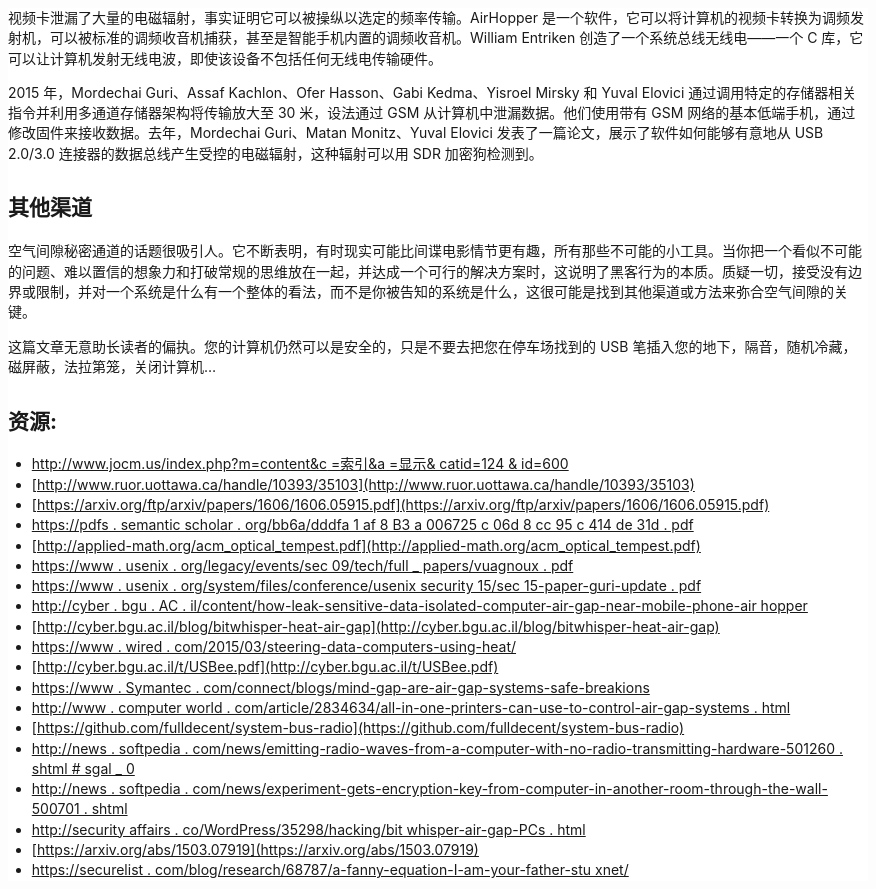 视频卡泄漏了大量的电磁辐射，事实证明它可以被操纵以选定的频率传输。AirHopper 是一个软件，它可以将计算机的视频卡转换为调频发射机，可以被标准的调频收音机捕获，甚至是智能手机内置的调频收音机。William Entriken 创造了一个系统总线无线电——一个 C 库，它可以让计算机发射无线电波，即使该设备不包括任何无线电传输硬件。

2015 年，Mordechai Guri、Assaf Kachlon、Ofer Hasson、Gabi Kedma、Yisroel Mirsky 和 Yuval Elovici 通过调用特定的存储器相关指令并利用多通道存储器架构将传输放大至 30 米，设法通过 GSM 从计算机中泄漏数据。他们使用带有 GSM 网络的基本低端手机，通过修改固件来接收数据。去年，Mordechai Guri、Matan Monitz、Yuval Elovici 发表了一篇论文，展示了软件如何能够有意地从 USB 2.0/3.0 连接器的数据总线产生受控的电磁辐射，这种辐射可以用 SDR 加密狗检测到。

## 其他渠道

空气间隙秘密通道的话题很吸引人。它不断表明，有时现实可能比间谍电影情节更有趣，所有那些不可能的小工具。当你把一个看似不可能的问题、难以置信的想象力和打破常规的思维放在一起，并达成一个可行的解决方案时，这说明了黑客行为的本质。质疑一切，接受没有边界或限制，并对一个系统是什么有一个整体的看法，而不是你被告知的系统是什么，这很可能是找到其他渠道或方法来弥合空气间隙的关键。

这篇文章无意助长读者的偏执。您的计算机仍然可以是安全的，只是不要去把您在停车场找到的 USB 笔插入您的地下，隔音，随机冷藏，磁屏蔽，法拉第笼，关闭计算机…

## 资源:

*   [http://www.jocm.us/index.php?m=content&c =索引&a =显示& catid=124 & id=600](http://www.jocm.us/index.php?m=content&c=index&a=show&catid=124&id=600)
*   [http://www.ruor.uottawa.ca/handle/10393/35103](http://www.ruor.uottawa.ca/handle/10393/35103)
*   [https://arxiv.org/ftp/arxiv/papers/1606/1606.05915.pdf](https://arxiv.org/ftp/arxiv/papers/1606/1606.05915.pdf)
*   [https://pdfs . semantic scholar . org/bb6a/dddfa 1 af 8 B3 a 006725 c 06d 8 cc 95 c 414 de 31d . pdf](https://pdfs.semanticscholar.org/bb6a/dddfa1af8b3a006725c06d8cc95c414de31d.pdf)
*   [http://applied-math.org/acm_optical_tempest.pdf](http://applied-math.org/acm_optical_tempest.pdf)
*   [https://www . usenix . org/legacy/events/sec 09/tech/full _ papers/vuagnoux . pdf](https://www.usenix.org/legacy/events/sec09/tech/full_papers/vuagnoux.pdf)
*   [https://www . usenix . org/system/files/conference/usenix security 15/sec 15-paper-guri-update . pdf](https://www.usenix.org/system/files/conference/usenixsecurity15/sec15-paper-guri-update.pdf)
*   [http://cyber . bgu . AC . il/content/how-leak-sensitive-data-isolated-computer-air-gap-near-mobile-phone-air hopper](http://cyber.bgu.ac.il/content/how-leak-sensitive-data-isolated-computer-air-gap-near-mobile-phone-airhopper)
*   [http://cyber.bgu.ac.il/blog/bitwhisper-heat-air-gap](http://cyber.bgu.ac.il/blog/bitwhisper-heat-air-gap)
*   [https://www . wired . com/2015/03/steering-data-computers-using-heat/](https://www.wired.com/2015/03/stealing-data-computers-using-heat/)
*   [http://cyber.bgu.ac.il/t/USBee.pdf](http://cyber.bgu.ac.il/t/USBee.pdf)
*   [https://www . Symantec . com/connect/blogs/mind-gap-are-air-gap-systems-safe-breakions](https://www.symantec.com/connect/blogs/mind-gap-are-air-gapped-systems-safe-breaches)
*   [http://www . computer world . com/article/2834634/all-in-one-printers-can-use-to-control-air-gap-systems . html](http://www.computerworld.com/article/2834634/all-in-one-printers-can-be-used-to-control-air-gapped-systems.html)
*   [https://github.com/fulldecent/system-bus-radio](https://github.com/fulldecent/system-bus-radio)
*   [http://news . softpedia . com/news/emitting-radio-waves-from-a-computer-with-no-radio-transmitting-hardware-501260 . shtml # sgal _ 0](http://news.softpedia.com/news/emitting-radio-waves-from-a-computer-with-no-radio-transmitting-hardware-501260.shtml#sgal_0)
*   [http://news . softpedia . com/news/experiment-gets-encryption-key-from-computer-in-another-room-through-the-wall-500701 . shtml](http://news.softpedia.com/news/experiment-gets-encryption-key-from-computer-in-another-room-through-the-wall-500701.shtml)
*   [http://security affairs . co/WordPress/35298/hacking/bit whisper-air-gap-PCs . html](http://securityaffairs.co/wordpress/35298/hacking/bitwhisper-air-gapped-pcs.html)
*   [https://arxiv.org/abs/1503.07919](https://arxiv.org/abs/1503.07919)
*   [https://securelist . com/blog/research/68787/a-fanny-equation-I-am-your-father-stu xnet/](https://securelist.com/blog/research/68787/a-fanny-equation-i-am-your-father-stuxnet/)